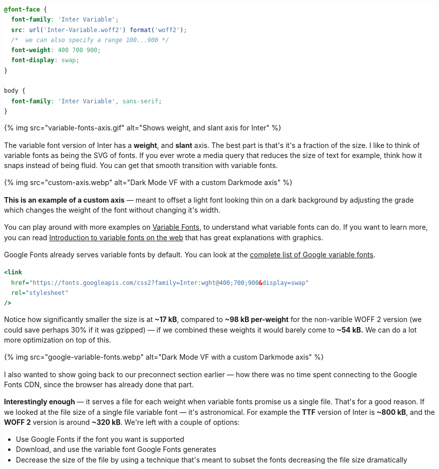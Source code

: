 ```css:example.css
@font-face {
  font-family: 'Inter Variable';
  src: url('Inter-Variable.woff2') format('woff2');
  /*  we can also specify a range 100...900 */
  font-weight: 400 700 900;
  font-display: swap;
}

body {
  font-family: 'Inter Variable', sans-serif;
}
```

{% img src="variable-fonts-axis.gif" alt="Shows weight, and slant axis for Inter" %}

The variable font version of Inter has a **weight**, and **slant** axis. The best part is that's it's a fraction of the size. I like to think of variable fonts as being the SVG of fonts. If you ever wrote a media query that reduces the size of text for example, think how it snaps instead of being fluid. You can get that smooth transition with variable fonts.

{% img src="custom-axis.webp" alt="Dark Mode VF with a custom Darkmode axis" %}

**This is an example of a custom axis** — meant to offset a light font looking thin on a dark background by adjusting the grade which changes the weight of the font without changing it's width.

You can play around with more examples on [Variable Fonts](https://v-fonts.com/), to understand what variable fonts can do. If you want to learn more, you can read [Introduction to variable fonts on the web](https://web.dev/variable-fonts/) that has great explanations with graphics.

Google Fonts already serves variable fonts by default. You can look at the [complete list of Google variable fonts](https://fonts.google.com/variablefonts).

```html:example.html
<link
  href="https://fonts.googleapis.com/css2?family=Inter:wght@400;700;900&display=swap"
  rel="stylesheet"
/>
```

Notice how significantly smaller the size is at **~17 kB**, compared to **~98 kB per-weight** for the non-varible WOFF 2 version (we could save perhaps 30% if it was gzipped) — if we combined these weights it would barely come to **~54 kB.** We can do a lot more optimization on top of this.

{% img src="google-variable-fonts.webp" alt="Dark Mode VF with a custom Darkmode axis" %}

I also wanted to show going back to our preconnect section earlier — how there was no time spent connecting to the Google Fonts CDN, since the browser has already done that part.

**Interestingly enough** — it serves a file for each weight when variable fonts promise us a single file. That's for a good reason. If we looked at the file size of a single file variable font — it's astronomical. For example the **TTF** version of Inter is **~800 kB**, and the **WOFF 2** version is around **~320 kB**. We're left with a couple of options:

- Use Google Fonts if the font you want is supported
- Download, and use the variable font Google Fonts generates
- Decrease the size of the file by using a technique that's meant to subset the fonts decreasing the file size dramatically
